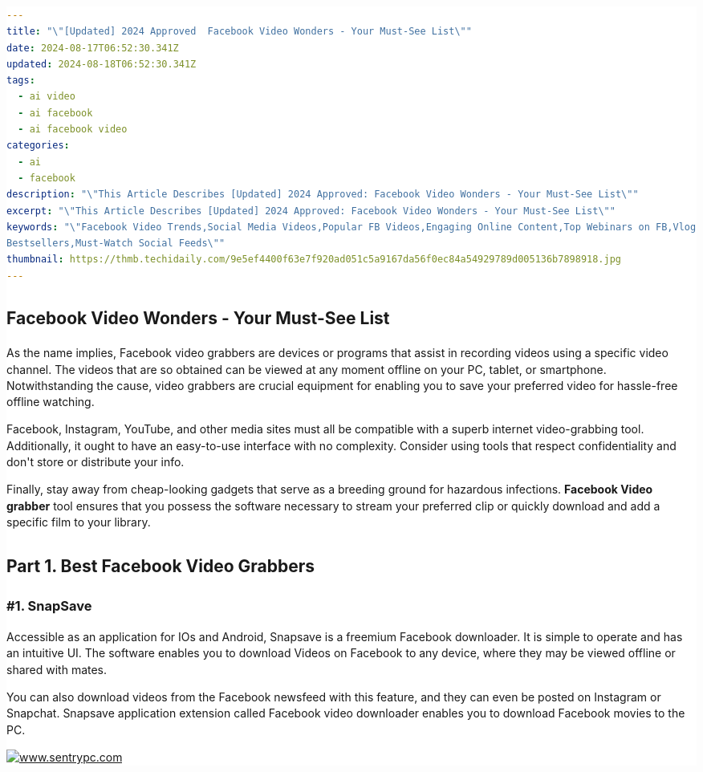 ```yaml
---
title: "\"[Updated] 2024 Approved  Facebook Video Wonders - Your Must-See List\""
date: 2024-08-17T06:52:30.341Z
updated: 2024-08-18T06:52:30.341Z
tags:
  - ai video
  - ai facebook
  - ai facebook video
categories:
  - ai
  - facebook
description: "\"This Article Describes [Updated] 2024 Approved: Facebook Video Wonders - Your Must-See List\""
excerpt: "\"This Article Describes [Updated] 2024 Approved: Facebook Video Wonders - Your Must-See List\""
keywords: "\"Facebook Video Trends,Social Media Videos,Popular FB Videos,Engaging Online Content,Top Webinars on FB,Vlog Bestsellers,Must-Watch Social Feeds\""
thumbnail: https://thmb.techidaily.com/9e5ef4400f63e7f920ad051c5a9167da56f0ec84a54929789d005136b7898918.jpg
---
```


## Facebook Video Wonders - Your Must-See List

As the name implies, Facebook video grabbers are devices or programs that assist in recording videos using a specific video channel. The videos that are so obtained can be viewed at any moment offline on your PC, tablet, or smartphone. Notwithstanding the cause, video grabbers are crucial equipment for enabling you to save your preferred video for hassle-free offline watching.

Facebook, Instagram, YouTube, and other media sites must all be compatible with a superb internet video-grabbing tool. Additionally, it ought to have an easy-to-use interface with no complexity. Consider using tools that respect confidentiality and don't store or distribute your info.

Finally, stay away from cheap-looking gadgets that serve as a breeding ground for hazardous infections. **Facebook Video grabber** tool ensures that you possess the software necessary to stream your preferred clip or quickly download and add a specific film to your library.

## Part 1\. Best Facebook Video Grabbers

### #1\. SnapSave

Accessible as an application for IOs and Android, Snapsave is a freemium Facebook downloader. It is simple to operate and has an intuitive UI. The software enables you to download Videos on Facebook to any device, where they may be viewed offline or shared with mates.

You can also download videos from the Facebook newsfeed with this feature, and they can even be posted on Instagram or Snapchat. Snapsave application extension called Facebook video downloader enables you to download Facebook movies to the PC.


<a href="https://sentrypc.7eer.net/c/5597632/398457/3022" target="_top" id="398457"><img src="//a.impactradius-go.com/display-ad/3022-398457" border="0" alt="www.sentrypc.com" width="980" height="120"/></a><img height="0" width="0" src="https://sentrypc.7eer.net/i/5597632/398457/3022" style="position:absolute;visibility:hidden;" border="0" />
